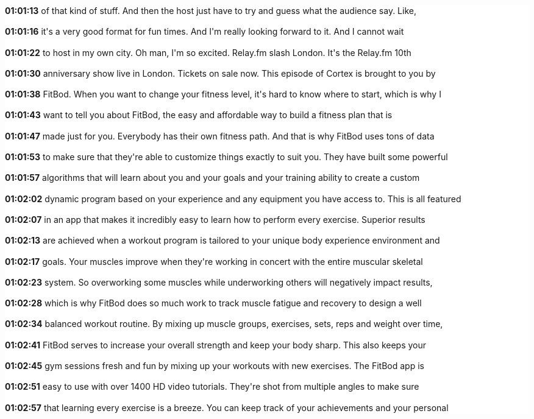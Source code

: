 **01:01:13** of that kind of stuff. And then the host just have to try and guess what the audience say. Like,

**01:01:16** it's a very good format for fun times. And I'm really looking forward to it. And I cannot wait

**01:01:22** to host in my own city. Oh man, I'm so excited. Relay.fm slash London. It's the Relay.fm 10th

**01:01:30** anniversary show live in London. Tickets on sale now. This episode of Cortex is brought to you by

**01:01:38** FitBod. When you want to change your fitness level, it's hard to know where to start, which is why I

**01:01:43** want to tell you about FitBod, the easy and affordable way to build a fitness plan that is

**01:01:47** made just for you. Everybody has their own fitness path. And that is why FitBod uses tons of data

**01:01:53** to make sure that they're able to customize things exactly to suit you. They have built some powerful

**01:01:57** algorithms that will learn about you and your goals and your training ability to create a custom

**01:02:02** dynamic program based on your experience and any equipment you have access to. This is all featured

**01:02:07** in an app that makes it incredibly easy to learn how to perform every exercise. Superior results

**01:02:13** are achieved when a workout program is tailored to your unique body experience environment and

**01:02:17** goals. Your muscles improve when they're working in concert with the entire muscular skeletal

**01:02:23** system. So overworking some muscles while underworking others will negatively impact results,

**01:02:28** which is why FitBod does so much work to track muscle fatigue and recovery to design a well

**01:02:34** balanced workout routine. By mixing up muscle groups, exercises, sets, reps and weight over time,

**01:02:41** FitBod serves to increase your overall strength and keep your body sharp. This also keeps your

**01:02:45** gym sessions fresh and fun by mixing up your workouts with new exercises. The FitBod app is

**01:02:51** easy to use with over 1400 HD video tutorials. They're shot from multiple angles to make sure

**01:02:57** that learning every exercise is a breeze. You can keep track of your achievements and your personal

